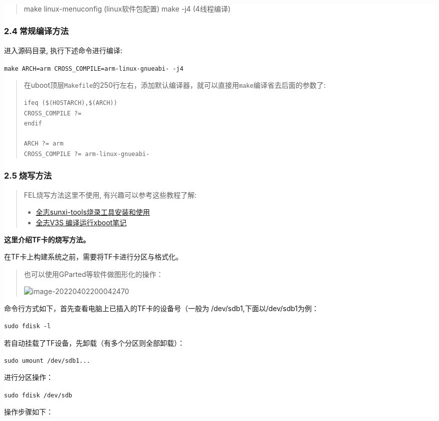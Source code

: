 > make linux-menuconfig (linux软件包配置)
> make -j4  (4线程编译)
> ```

### <span id="head12">2.4 常规编译方法</span>

进入源码目录, 执行下述命令进行编译: 

```
make ARCH=arm CROSS_COMPILE=arm-linux-gnueabi- -j4
```

> 在uboot顶层`Makefile`的250行左右，添加默认编译器，就可以直接用`make`编译省去后面的参数了:
>
> ```
> ifeq ($(HOSTARCH),$(ARCH))
> CROSS_COMPILE ?= 
> endif
> 
> ARCH ?= arm
> CROSS_COMPILE ?= arm-linux-gnueabi-
> ```

### <span id="head13">2.5 烧写方法</span>

> FEL烧写方法这里不使用, 有兴趣可以参考这些教程了解: 
>
> * [全志sunxi-tools烧录工具安装和使用](https://blog.csdn.net/p1279030826/article/details/112719638)
> * [全志V3S 编译运行xboot笔记](https://www.cnblogs.com/bigmagic/p/12373290.html)

**这里介绍TF卡的烧写方法。**

在TF卡上构建系统之前，需要将TF卡进行分区与格式化。

> 也可以使用GParted等软件做图形化的操作：
>
> ![image-20220402200042470](https://pengzhihui-markdown.oss-cn-shanghai.aliyuncs.com/img/20220402200042.png)

命令行方式如下，首先查看电脑上已插入的TF卡的设备号（一般为 /dev/sdb1,下面以/dev/sdb1为例：

```
sudo fdisk -l 
```

若自动挂载了TF设备，先卸载（有多个分区则全部卸载）：

```
sudo umount /dev/sdb1...
```

进行分区操作：

```
sudo fdisk /dev/sdb
```

操作步骤如下：

